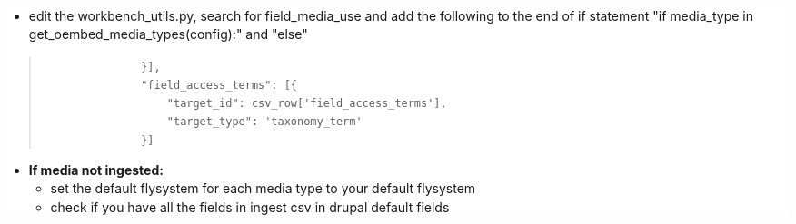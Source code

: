   - edit the workbench_utils.py, search for field_media_use and add the following to the end of if statement "if media_type in 	get_oembed_media_types(config):" and "else"
>```
>                }],
>                "field_access_terms": [{
>                    "target_id": csv_row['field_access_terms'],
>                    "target_type": 'taxonomy_term'
>                }]
>```

- **If media not ingested:**
  - set the default flysystem for each media type to your default flysystem
  - check if you have all the fields in ingest csv in drupal default fields

